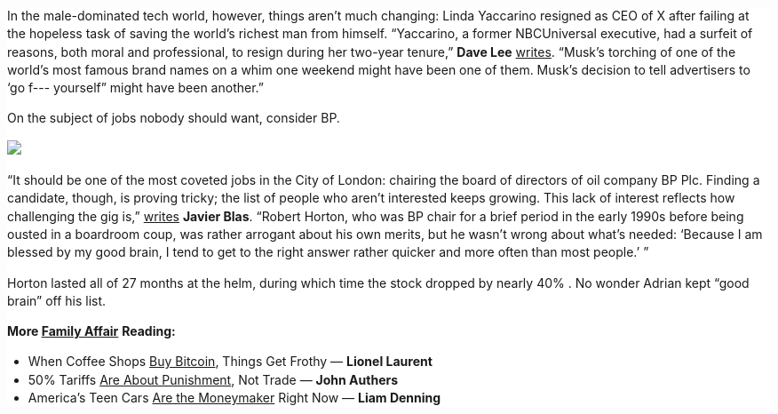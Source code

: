 In the male-dominated tech world, however, things aren’t much changing: Linda Yaccarino resigned as CEO of X after failing at the hopeless task of saving the world’s richest man from himself. “Yaccarino, a former NBCUniversal executive, had a surfeit of reasons, both moral and professional, to resign during her two-year tenure,” **Dave Lee**  [writes](https://links.message.bloomberg.com/s/c/dF6csEFa_N0DROCydEvxPzEHX-4FHRE-YhjYvPvLDMnl766EhUg3z9GN9147ez1CsX_yubEwUwC394Nzr4OouzNCfgEfHvQgM-YlJzBrLebr2L8Ez-Bkg9-TSSMI8IBsOd9jyXcoa31SU_MBpK8YzuGEQG1jTxfYKo4F873_CnLCFof2dPu8t54B7kyNJQEVpqcu94domF8Kiq9iyk736hKmWI-i-XlE4WG8hwapaLvUs51icUIahxqiy4Zo7ojDWcTEyIgmSrN6jtRIVph3_od-O8jmDxqhHu-d0SycJItRY0cvnjqnNHdJrmGwI4Bus7IpcdAxXidgwSlqZJYbYGXr_prYzReif2408UxlsEE4Elu6_sGvUIz6fhY/zHF22IxoSN-JySMXgji5C8xcd8d0FTf4/10). “Musk’s torching of one of the world’s most famous brand names on a whim one weekend might have been one of them. Musk’s decision to tell advertisers to ‘go f--- yourself” might have been another.” 

On the subject of jobs nobody should want, consider BP.

 ![](https://assets.bwbx.io/images/users/iqjWHBFdfxIU/ir7VOfcoeS1U/v3/pidjEfPlU1QWZop3vfGKsrX.ke8XuWirGYh1PKgEw44kE/-1x-1.png) 

“It should be one of the most coveted jobs in the City of London: chairing the board of directors of oil company BP Plc. Finding a candidate, though, is proving tricky; the list of people who aren’t interested keeps growing. This lack of interest reflects how challenging the gig is,”  [writes](https://links.message.bloomberg.com/s/c/sThIadgYtfO2PWlgxNLT46ZE5rf-LiAeYhZbTjgi_huS__2lEqdoyoDjxuXxgP8S83nKz46-hdOFne5em99CurZJONbxhkYBFzeY00rQHZnSg-J_DtxMkz0lq0pGMdvVV3-eLNFZcmfsdjFAeDYuhYlVEfKx7MVKVyaeYD0H19a0TznC9Tj92wGTX0k3Bxrw2tiszPSg8M_4ySG-FnRQ39xDTidmSqW3kmCcpCliJDM8Goey2Bg8Lp_VHcI0-_1of1Q7CKLDNMcU_0pft-jgsrlTryBE6k8UDl2EQB4bEyPcyosCkMhH3Bqj2xEwiC_iIUUkmygtyrnmK98d3J9iK1YlYrNZhxf6dJjZxayyN4eCkX7i0PrGir2Fs44/nX0Rw0cuYXUy4kzUxKJZ41qFnnae-o_9/10) **Javier Blas**. “Robert Horton, who was BP chair for a brief period in the early 1990s before being ousted in a boardroom coup, was rather arrogant about his own merits, but he wasn’t wrong about what’s needed: ‘Because I am blessed by my good brain, I tend to get to the right answer rather quicker and more often than most people.’ ” 

Horton lasted all of 27 months at the helm, during which time the stock dropped by nearly 40% . No wonder Adrian kept “good brain” off his list. 

**More [Family Affair](https://links.message.bloomberg.com/s/c/PFetCjQsIkJNOQnLZvdN1WA6yhTxz2TXdn0S8BfQLgwThVycdZ5X20OP3_-0u0XPooLsM_KTCkgbq0FwNsfZmJoEqlzinzNdKWIkpL9C2iBSjB09pva9EfSrhizSpXVcg0_Wz2kkTn7JTK1yOLflCZE-vs4agDD1b-_LNpQbQG5eln3XLHUFzDEjM26ycs32OcGhbon57-vQp5VTa8ND8KQu98dGYRVFbae9d3aIP59_IjToMya1UBwLDqeUHyUGc-xuPcEoiEMrcxCg50D6wnDRteTqQNSDzs12RtYJv20jGubZWEJQEYEMmaGWKIlVq68KxbRQWiwNpxKFT2Jp5icyGVrirMeJkqow1JfSeS_mRFfCXoAr8SlkKN4/2UFT7iM6SCIrEdEAaPxn1MQZcKdaNJgH/10)** **Reading:**

* When Coffee Shops  [Buy Bitcoin](https://links.message.bloomberg.com/s/c/DlW_U1oYUOilht7ODHlo7jR4zLZwd32tIAdK06RjEdgO5EB3LdqzCwuCUkEHECSPZ6MEWepakI0qlxwThqhQPbToF1v3mfgjdRP5r8SS4RzEod-1NMrz32mB9DrszZ6odg_G7SlKy7Oz3sGOJnH6hxtDn-l3rhWg68c_2CoIZvE9DL9tbgU9NyU-q5V0-SwE1MoJwDOUUqLgqnmZwulvHGxFrcXT6mk4VG89j8AkZ_Fe_bjP9Ujqp0xCgazW8BojQ4Fa4_QSL7PHpca5G_OCuKOBkIEeEyXxrrUuSpREIK4ENyTd9HYMlQgRgZUpVjNvknVzw6ZTb1NcK3Tq_cg8ZM8y70Gw6oE7tC2c3-PhrZYcm758iARKbi4Tosw/wmP2vVceETnrt1zauzJArIsTXv7EOHVl/10), Things Get Frothy — **Lionel Laurent**
* 50% Tariffs  [Are About Punishment](https://links.message.bloomberg.com/s/c/y29f0myDLdKSFe8Onnn1hk7LqdXKM0K3EOd7jVvxU6nGUo6eS3_pYu4TnQR16_2ZXcvtOPB-1aJS6aRSBOoNXAHalNauhzF_S2VP0cyH2AqgNJ4OpbcmKGc-Cnm2kGUfDGiyuP7mXHQE_XeFv0tT7uo9L-Q5tKNbbio5JLOAw2DSzRfCbIA0yw-1eeKeQm7Iy6XL1RoFU7vC4jybbngZSvGPwjwp2rWpCkEG0v2KZe9j3GjZ8LXimnnjffO06TjI4AOpMKddye8jXZJvVdqBoMbiFU5xMzQcWKvfQtzW25ETPFSTBdcXSZes3_1qCEjDPzYwbDmM-4DL5SU9KkbXlPnCkECa0axbF8PHzJncfN5Otlwbv8hyoCe08FI/9ZY_3oY-5yjYI_D23F4lI_Dqmm4pUvrx/10), Not Trade — **John Authers**
* America’s Teen Cars  [Are the Moneymaker](https://links.message.bloomberg.com/s/c/HDk0UD3LnN03cEHJpLYm2Z2Pfae1QgTF_hvJRtwvX87dKXO70Len5C2Rwak5Ip-JP2HQC-XVw-xIDtgAMSqPgW4u3G2_7bu5ja7psM3U-J6mzVqE3Rc1P_mc8YsXXO6ep-rNEn7UX95DwpwbZ42B3IZ8ga09BNgrxf5NQGzf44mQDjXL1MAKjj-OUgJg7JX1OX5dU68QPudbyjKquSMqAKoZdAmzkiUfHA9m-V-lm7-9ZfOXEmD8u8Ktqx8XFKgQRufi6Jv8grER4fjn8QWyO_QSUbMVMA-seV19fjLEkVpVLTh9xhp_uaDoMssOEamf231S09mQSXW76r8mBakCZ_V8ND-cEjU9vl3bWWhrK99EDN_S7nVmiGboZC8/Ia5jmv0GaM6Un8tabt22__wkhMBQ7wxk/10) Right Now — **Liam Denning**
